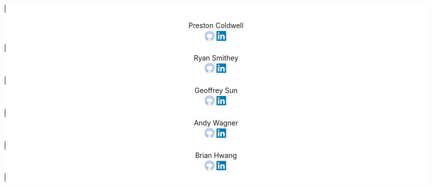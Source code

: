 | <div style="text-align: center">Preston Coldwell</div> <div style="text-align: center">[<img src="./public/githubIcon.png" width="20px" alt='GitHub Icon'>](https://github.com/PrestonColdwell) [<img src="./public/linkedInLogo.png" width="22px" alt='LinkedIn Logo'>](https://www.linkedin.com/in/prestoncoldwell/)</div> | <div style="text-align: center">Ryan Smithey</div> <div style="text-align: center">[<img src="./public/githubIcon.png" width="20px" alt='GitHub Icon'/>](https://github.com/RyanSmithey) [<img src="./public/linkedInLogo.png" width="22px" alt='LinkedIn Logo'>](https://www.linkedin.com/in/ryan-smithey/)</div> | <div style="text-align: center">Geoffrey Sun</div> <div style="text-align: center">[<img src="./public/githubIcon.png" width="20px" alt='GitHub Icon'>](https://github.com/geoffsun2) [<img src="./public/linkedInLogo.png" width="22px" alt='LinkedIn Logo'>](https://www.linkedin.com/in/geoffrey-sun/)</div> | <div style="text-align: center">Andy Wagner</div> <div style="text-align: center">[<img src="./public/githubIcon.png" width="20px" alt='GitHub Icon'>](https://github.com/a-c-wagner) [<img src="./public/linkedInLogo.png" width="22px" alt='LinkedIn Logo'>](https://www.linkedin.com/in/andrewclarkwagner/)</div> | <div style="text-align: center">Brian Hwang</div> <div style="text-align: center">[<img src="./public/githubIcon.png" width="20px" alt='GitHub Icon'>](https://github.com/bri-engineer) [<img src="./public/linkedInLogo.png" width="22px" alt='LinkedIn Logo'>](https://www.linkedin.com/in/brianhwang2/)</div> |
